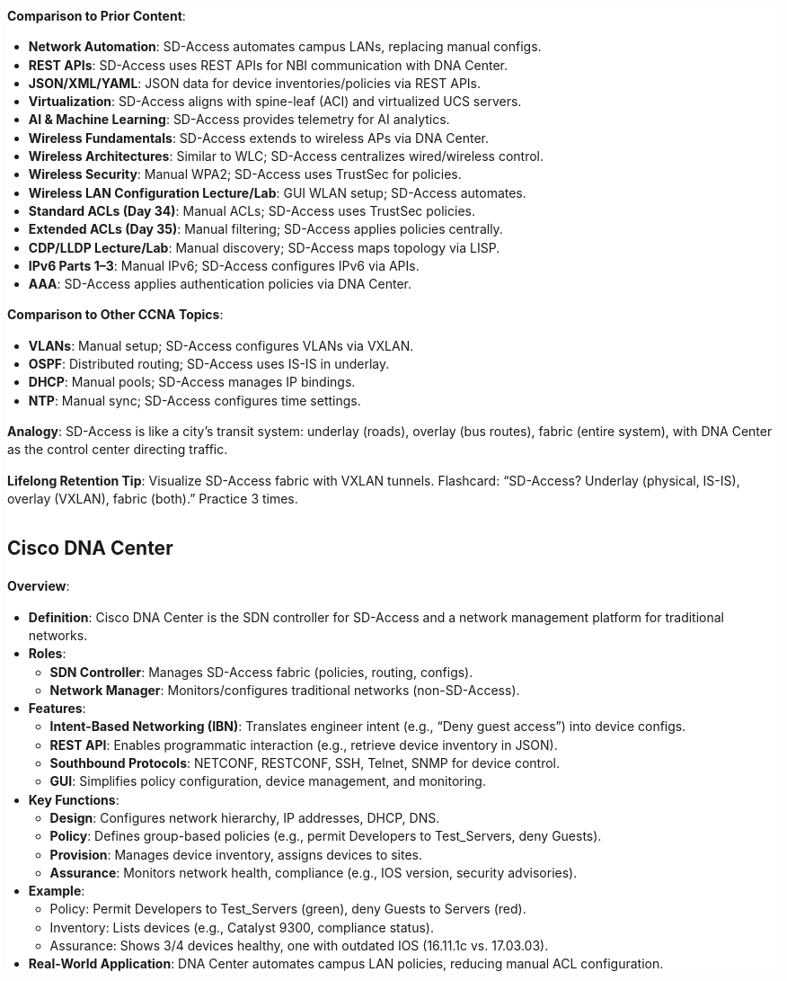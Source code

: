 **Comparison to Prior Content**:
- **Network Automation**: SD-Access automates campus LANs, replacing manual configs.
- **REST APIs**: SD-Access uses REST APIs for NBI communication with DNA Center.
- **JSON/XML/YAML**: JSON data for device inventories/policies via REST APIs.
- **Virtualization**: SD-Access aligns with spine-leaf (ACI) and virtualized UCS servers.
- **AI & Machine Learning**: SD-Access provides telemetry for AI analytics.
- **Wireless Fundamentals**: SD-Access extends to wireless APs via DNA Center.
- **Wireless Architectures**: Similar to WLC; SD-Access centralizes wired/wireless control.
- **Wireless Security**: Manual WPA2; SD-Access uses TrustSec for policies.
- **Wireless LAN Configuration Lecture/Lab**: GUI WLAN setup; SD-Access automates.
- **Standard ACLs (Day 34)**: Manual ACLs; SD-Access uses TrustSec policies.
- **Extended ACLs (Day 35)**: Manual filtering; SD-Access applies policies centrally.
- **CDP/LLDP Lecture/Lab**: Manual discovery; SD-Access maps topology via LISP.
- **IPv6 Parts 1–3**: Manual IPv6; SD-Access configures IPv6 via APIs.
- **AAA**: SD-Access applies authentication policies via DNA Center.

**Comparison to Other CCNA Topics**:
- **VLANs**: Manual setup; SD-Access configures VLANs via VXLAN.
- **OSPF**: Distributed routing; SD-Access uses IS-IS in underlay.
- **DHCP**: Manual pools; SD-Access manages IP bindings.
- **NTP**: Manual sync; SD-Access configures time settings.

**Analogy**: SD-Access is like a city’s transit system: underlay (roads), overlay (bus routes), fabric (entire system), with DNA Center as the control center directing traffic.

**Lifelong Retention Tip**: Visualize SD-Access fabric with VXLAN tunnels. Flashcard: “SD-Access? Underlay (physical, IS-IS), overlay (VXLAN), fabric (both).” Practice 3 times.

## Cisco DNA Center

**Overview**:
- **Definition**: Cisco DNA Center is the SDN controller for SD-Access and a network management platform for traditional networks.
- **Roles**:
  - **SDN Controller**: Manages SD-Access fabric (policies, routing, configs).
  - **Network Manager**: Monitors/configures traditional networks (non-SD-Access).
- **Features**:
  - **Intent-Based Networking (IBN)**: Translates engineer intent (e.g., “Deny guest access”) into device configs.
  - **REST API**: Enables programmatic interaction (e.g., retrieve device inventory in JSON).
  - **Southbound Protocols**: NETCONF, RESTCONF, SSH, Telnet, SNMP for device control.
  - **GUI**: Simplifies policy configuration, device management, and monitoring.
- **Key Functions**:
  - **Design**: Configures network hierarchy, IP addresses, DHCP, DNS.
  - **Policy**: Defines group-based policies (e.g., permit Developers to Test_Servers, deny Guests).
  - **Provision**: Manages device inventory, assigns devices to sites.
  - **Assurance**: Monitors network health, compliance (e.g., IOS version, security advisories).
- **Example**:
  - Policy: Permit Developers to Test_Servers (green), deny Guests to Servers (red).
  - Inventory: Lists devices (e.g., Catalyst 9300, compliance status).
  - Assurance: Shows 3/4 devices healthy, one with outdated IOS (16.11.1c vs. 17.03.03).
- **Real-World Application**: DNA Center automates campus LAN policies, reducing manual ACL configuration.
